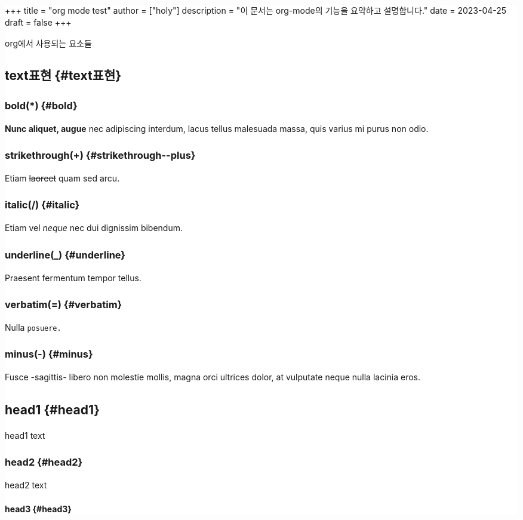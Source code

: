 +++
title = "org mode test"
author = ["holy"]
description = "이 문서는 org-mode의 기능을 요약하고 설명합니다."
date = 2023-04-25
draft = false
+++

org에서 사용되는 요소들


## text표현 {#text표현}


### bold(\*) {#bold}

**Nunc aliquet, augue** nec adipiscing interdum, lacus tellus malesuada massa, quis varius mi purus non odio.


### strikethrough(+) {#strikethrough--plus}

Etiam ~~laoreet~~ quam sed arcu.


### italic(/) {#italic}

Etiam vel _neque_ nec dui dignissim bibendum.


### underline(_) {#underline}

Praesent <span class="underline">fermentum</span> tempor tellus.


### verbatim(=) {#verbatim}

Nulla `posuere.`


### minus(-) {#minus}

Fusce -sagittis- libero non molestie mollis, magna orci ultrices dolor, at vulputate neque nulla lacinia eros.


## head1 {#head1}

head1 text


### head2 {#head2}

head2 text


#### head3 {#head3}

